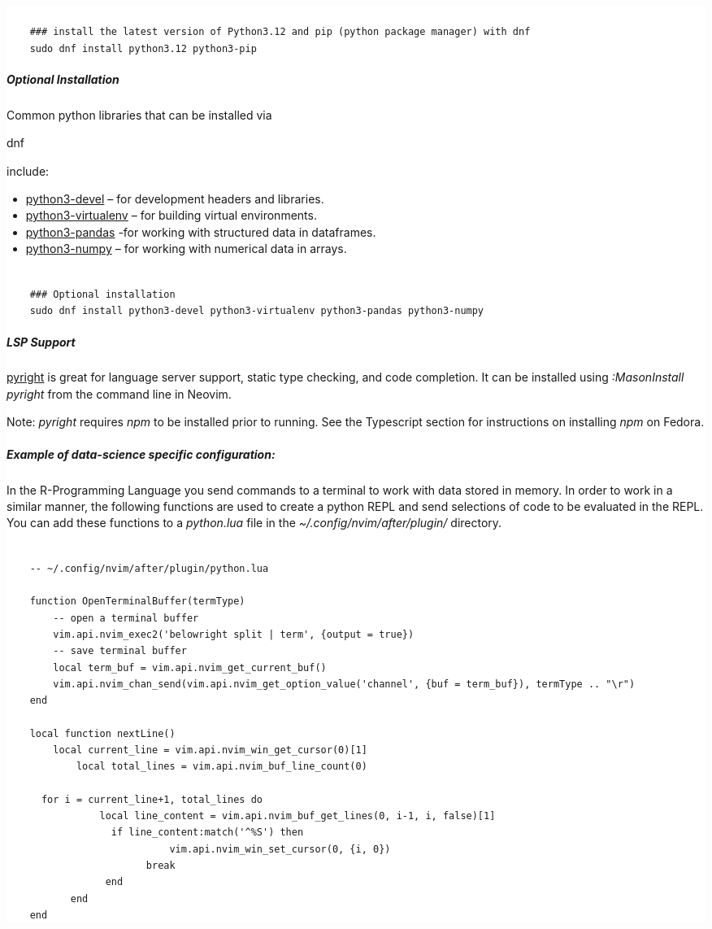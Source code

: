 ```

    ### install the latest version of Python3.12 and pip (python package manager) with dnf
    sudo dnf install python3.12 python3-pip

```

##### **Optional Installation**

Common python libraries that can be installed via

dnf

include:

  * [python3-devel][31] – for development headers and libraries.
  * [python3-virtualenv][32] – for building virtual environments.
  * [python3-pandas][33] -for working with structured data in dataframes.
  * [python3-numpy][34] – for working with numerical data in arrays.



```

    ### Optional installation
    sudo dnf install python3-devel python3-virtualenv python3-pandas python3-numpy

```

##### **LSP Support**

[pyright][35] is great for language server support, static type checking, and code completion. It can be installed using _:MasonInstall pyright_ from the command line in Neovim.

Note: _pyright_ requires _npm_ to be installed prior to running. See the Typescript section for instructions on installing _npm_ on Fedora.

##### **Example of data-science specific configuration:**

In the R-Programming Language you send commands to a terminal to work with data stored in memory. In order to work in a similar manner, the following functions are used to create a python REPL and send selections of code to be evaluated in the REPL. You can add these functions to a _python.lua_ file in the _~/.config/nvim/after/plugin/_ directory.

```

    -- ~/.config/nvim/after/plugin/python.lua

    function OpenTerminalBuffer(termType)
        -- open a terminal buffer
        vim.api.nvim_exec2('belowright split | term', {output = true})
        -- save terminal buffer
        local term_buf = vim.api.nvim_get_current_buf()
        vim.api.nvim_chan_send(vim.api.nvim_get_option_value('channel', {buf = term_buf}), termType .. "\r")
    end

    local function nextLine()
        local current_line = vim.api.nvim_win_get_cursor(0)[1]
            local total_lines = vim.api.nvim_buf_line_count(0)

      for i = current_line+1, total_lines do
                local line_content = vim.api.nvim_buf_get_lines(0, i-1, i, false)[1]
                  if line_content:match('^%S') then
                            vim.api.nvim_win_set_cursor(0, {i, 0})
                        break
                 end
           end
    end

```

[#]: subject: "Neovim on Fedora"
[#]: via: "https://fedoramagazine.org/configuring-neovim-on-fedora-as-an-ide-and-using-lazyvim/"
[#]: author: "Bryar Topham https://fedoramagazine.org/author/human-d3v/"
[#]: collector: "lujun9972/lctt-scripts-1705972010"
[#]: translator: " "
[#]: reviewer: " "
[#]: publisher: " "
[#]: url: " "
[a]: https://fedoramagazine.org/author/human-d3v/
[b]: https://github.com/lujun9972
[1]: https://fedoramagazine.org/wp-content/uploads/2024/05/Neovim_on_Fedora-816x345.jpg
[2]: https://unsplash.com/@lookatviki?utm_content=creditCopyText&utm_medium=referral&utm_source=unsplash
[3]: https://unsplash.com/photos/a-computer-keyboard-with-a-monitor-afG2ZF8h1OQ?utm_content=creditCopyText&utm_medium=referral&utm_source=unsplash
[4]: https://fedoramagazine.org/wp-content/uploads/2024/05/app-menu.icon_-1024x713.png
[5]: https://github.com/folke/lazy.nvim
[6]: https://fedoramagazine.org/wp-content/uploads/2024/05/01-lazy-loaded-1024x731.png
[7]: https://fedoramagazine.org/wp-content/uploads/2024/05/workflow-1024x174.png
[8]: https://github.com/nvim-lua/plenary.nvim
[9]: https://github.com/nvim-treesitter/nvim-treesitter
[10]: https://github.com/nvim-telescope/telescope.nvim
[11]: https://github.com/ThePrimeagen/harpoon/tree/harpoon2
[12]: https://github.com/mbbill/undotree
[13]: https://github.com/tpope/vim-fugitive
[14]: https://github.com/williamboman/mason.nvim
[15]: https://github.com/hrsh7th/nvim-cmp
[16]: https://github.com/L3MON4D3/LuaSnip
[17]: https://github.com/Tsuzat/NeoSolarized.nvim
[18]: https://github.com/folke/tokyonight.nvim
[19]: https://github.com/NLKNguyen/papercolor-theme
[20]: https://github.com/rebelot/kanagawa.nvim
[21]: https://vimcolorschemes.com/
[22]: https://fedoramagazine.org/wp-content/uploads/2024/05/01-plugins-loaded-1024x734.png
[23]: https://fedoramagazine.org/wp-content/uploads/2024/05/kanagawa-1024x649.png
[24]: https://fedoramagazine.org/wp-content/uploads/2024/05/neosolar-1024x653.png
[25]: https://fedoramagazine.org/wp-content/uploads/2024/05/2024-05-22_07-48-39-1024x804.png
[26]: https://github.com/mrcjkb/rustaceanvim
[27]: https://github.com/mfussenegger/nvim-dap
[28]: https://github.com/mrcjkb/rustaceanvim?tab=readme-ov-file#books-usage--features
[29]: https://www.sourceware.org/gdb/
[30]: https://fedoramagazine.org/wp-content/uploads/2024/05/03-rust-code-action-1024x642.png
[31]: https://packages.fedoraproject.org/pkgs/python3.12/python3-devel/
[32]: https://packages.fedoraproject.org/pkgs/python-virtualenv/python3-virtualenv/
[33]: https://packages.fedoraproject.org/pkgs/python-pandas/python3-pandas/
[34]: https://packages.fedoraproject.org/pkgs/python3-numpy/
[35]: https://github.com/microsoft/pyright
[36]: https://fedoramagazine.org/wp-content/uploads/2024/05/python-repl.gif
[37]: https://bun.sh/
[38]: https://fedoramagazine.org/wp-content/uploads/2024/05/typescript.gif
[39]: https://github.com/pmizio/typescript-tools.nvim
[40]: https://developer.fedoraproject.org/tech/languages/go/go-installation.html
[41]: https://github.com/golang/tools/tree/master/gopls
[42]: https://github.com/mvdan/gofumpt
[43]: https://pkg.go.dev/golang.org/x/tools/cmd/goimports
[44]: https://github.com/fatih/gomodifytags
[45]: https://github.com/golangci/golangci-lint
[46]: https://github.com/cweill/gotests
[47]: https://github.com/ray-x/go.nvim
[48]: https://fedoramagazine.org/wp-content/uploads/2024/05/2024-05-21_09-55-50-1024x816.png
[49]: https://neovim.io/doc/user/options.html
[50]: https://fedoramagazine.org/wp-content/uploads/2024/05/2024-05-22_10-10-49-1024x885.png
[51]: https://fedoramagazine.org/wp-content/uploads/2024/05/2024-05-22_10-18-39-1024x911.png